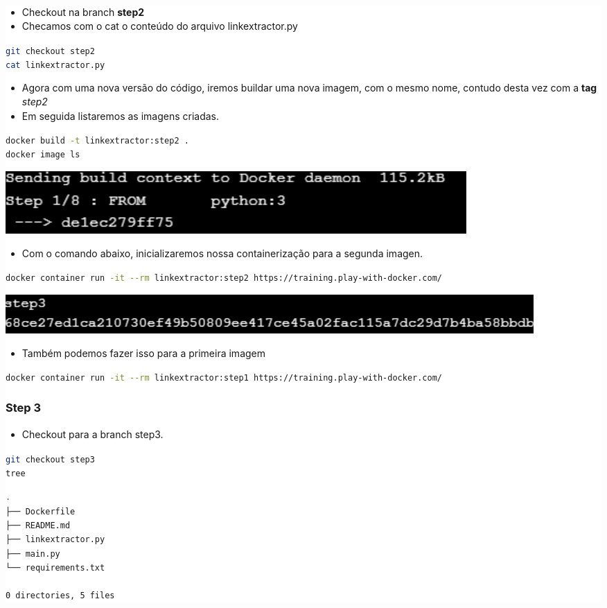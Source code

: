 * Checkout na branch **step2**
* Checamos com o cat o conteúdo do arquivo linkextractor.py

```bash
git checkout step2
cat linkextractor.py
```



* Agora com uma nova versão do código, iremos buildar uma nova imagem,
com o mesmo nome, contudo desta vez com a **tag** _step2_
* Em seguida listaremos as imagens criadas.

```bash
docker build -t linkextractor:step2 .
docker image ls
```
![alt text](img/build.png)

* Com o comando abaixo, inicializaremos nossa containerização para a segunda imagen.

```bash
docker container run -it --rm linkextractor:step2 https://training.play-with-docker.com/
```
![alt text](img/container-run-3.png)

* Também podemos fazer isso para a primeira imagem
```bash
docker container run -it --rm linkextractor:step1 https://training.play-with-docker.com/
```


### Step 3

* Checkout para a branch step3.

```bash
git checkout step3
tree
```

```bash
.
├── Dockerfile
├── README.md
├── linkextractor.py
├── main.py
└── requirements.txt

0 directories, 5 files
```
